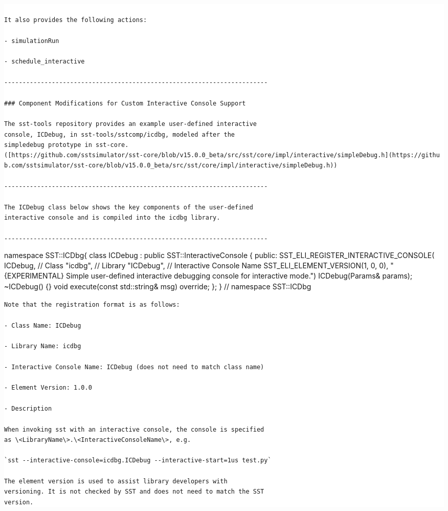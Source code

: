 ```

It also provides the following actions:

- simulationRun

- schedule_interactive

------------------------------------------------------------------------

### Component Modifications for Custom Interactive Console Support

The sst-tools repository provides an example user-defined interactive
console, ICDebug, in sst-tools/sstcomp/icdbg, modeled after the
simpledebug prototype in sst-core.
([https://github.com/sstsimulator/sst-core/blob/v15.0.0_beta/src/sst/core/impl/interactive/simpleDebug.h](https://github.com/sstsimulator/sst-core/blob/v15.0.0_beta/src/sst/core/impl/interactive/simpleDebug.h))

------------------------------------------------------------------------

The ICDebug class below shows the key components of the user-defined
interactive console and is compiled into the icdbg library.

------------------------------------------------------------------------
```
namespace SST::ICDbg{
class ICDebug : public SST::InteractiveConsole
{
public:
  SST_ELI_REGISTER_INTERACTIVE_CONSOLE(
    ICDebug, // Class
  "icdbg", // Library
  "ICDebug", // Interactive Console Name
  SST_ELI_ELEMENT_VERSION(1, 0, 0),
  "{EXPERIMENTAL} Simple user-defined interactive debugging console for
  interactive mode.")
  ICDebug(Params& params);
  \~ICDebug() {}
  void execute(const std::string& msg) override;
};
} // namespace SST::ICDbg
```
Note that the registration format is as follows:

- Class Name: ICDebug

- Library Name: icdbg

- Interactive Console Name: ICDebug (does not need to match class name)

- Element Version: 1.0.0

- Description

When invoking sst with an interactive console, the console is specified
as \<LibraryName\>.\<InteractiveConsoleName\>, e.g.

`sst --interactive-console=icdbg.ICDebug --interactive-start=1us test.py`

The element version is used to assist library developers with
versioning. It is not checked by SST and does not need to match the SST
version.

```